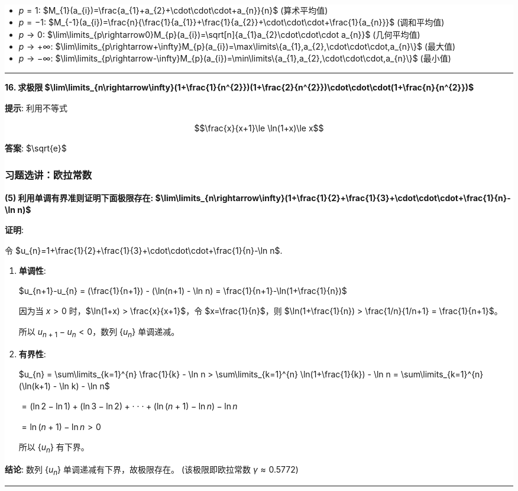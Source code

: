 - $p=1$: $M_{1}(a_{i})=\frac{a_{1}+a_{2}+\cdot\cdot\cdot+a_{n}}{n}$ (算术平均值)
- $p=-1$: $M_{-1}(a_{i})=\frac{n}{\frac{1}{a_{1}}+\frac{1}{a_{2}}+\cdot\cdot\cdot+\frac{1}{a_{n}}}$ (调和平均值)
- $p\rightarrow0$: $\lim\limits_{p\rightarrow0}M_{p}(a_{i})=\sqrt[n]{a_{1}a_{2}\cdot\cdot\cdot a_{n}}$ (几何平均值)
- $p\rightarrow+\infty$: $\lim\limits_{p\rightarrow+\infty}M_{p}(a_{i})=\max\limits\{a_{1},a_{2},\cdot\cdot\cdot,a_{n}\}$ (最大值)
- $p\rightarrow-\infty$: $\lim\limits_{p\rightarrow-\infty}M_{p}(a_{i})=\min\limits\{a_{1},a_{2},\cdot\cdot\cdot,a_{n}\}$ (最小值)


---

**16. 求极限 $\lim\limits_{n\rightarrow\infty}(1+\frac{1}{n^{2}})(1+\frac{2}{n^{2}})\cdot\cdot\cdot(1+\frac{n}{n^{2}})$**


**提示**: 利用不等式

$$\frac{x}{x+1}\le \ln(1+x)\le x$$

**答案**: $\sqrt{e}$


### 习题选讲：欧拉常数



**(5) 利用单调有界准则证明下面极限存在: $\lim\limits_{n\rightarrow\infty}(1+\frac{1}{2}+\frac{1}{3}+\cdot\cdot\cdot+\frac{1}{n}-\ln n)$**


**证明**:

令 $u_{n}=1+\frac{1}{2}+\frac{1}{3}+\cdot\cdot\cdot+\frac{1}{n}-\ln n$.

1.  **单调性**:

    $u_{n+1}-u_{n} = (\frac{1}{n+1}) - (\ln(n+1) - \ln n) = \frac{1}{n+1}-\ln(1+\frac{1}{n})$

    因为当 $x>0$ 时，$\ln(1+x) > \frac{x}{x+1}$，令 $x=\frac{1}{n}$，则 $\ln(1+\frac{1}{n}) > \frac{1/n}{1/n+1} = \frac{1}{n+1}$。


    所以 $u_{n+1}-u_{n} < 0$，数列 $\{u_n\}$ 单调递减。

2.  **有界性**:

    $u_{n} = \sum\limits_{k=1}^{n} \frac{1}{k} - \ln n > \sum\limits_{k=1}^{n} \ln(1+\frac{1}{k}) - \ln n = \sum\limits_{k=1}^{n} (\ln(k+1) - \ln k) - \ln n$

    $= (\ln 2 - \ln 1) + (\ln 3 - \ln 2) + \cdot\cdot\cdot + (\ln(n+1) - \ln n) - \ln n$

    $= \ln(n+1) - \ln n > 0$

    所以 $\{u_n\}$ 有下界。



**结论**: 数列 $\{u_n\}$ 单调递减有下界，故极限存在。 (该极限即欧拉常数 $\gamma \approx 0.5772$)

---
